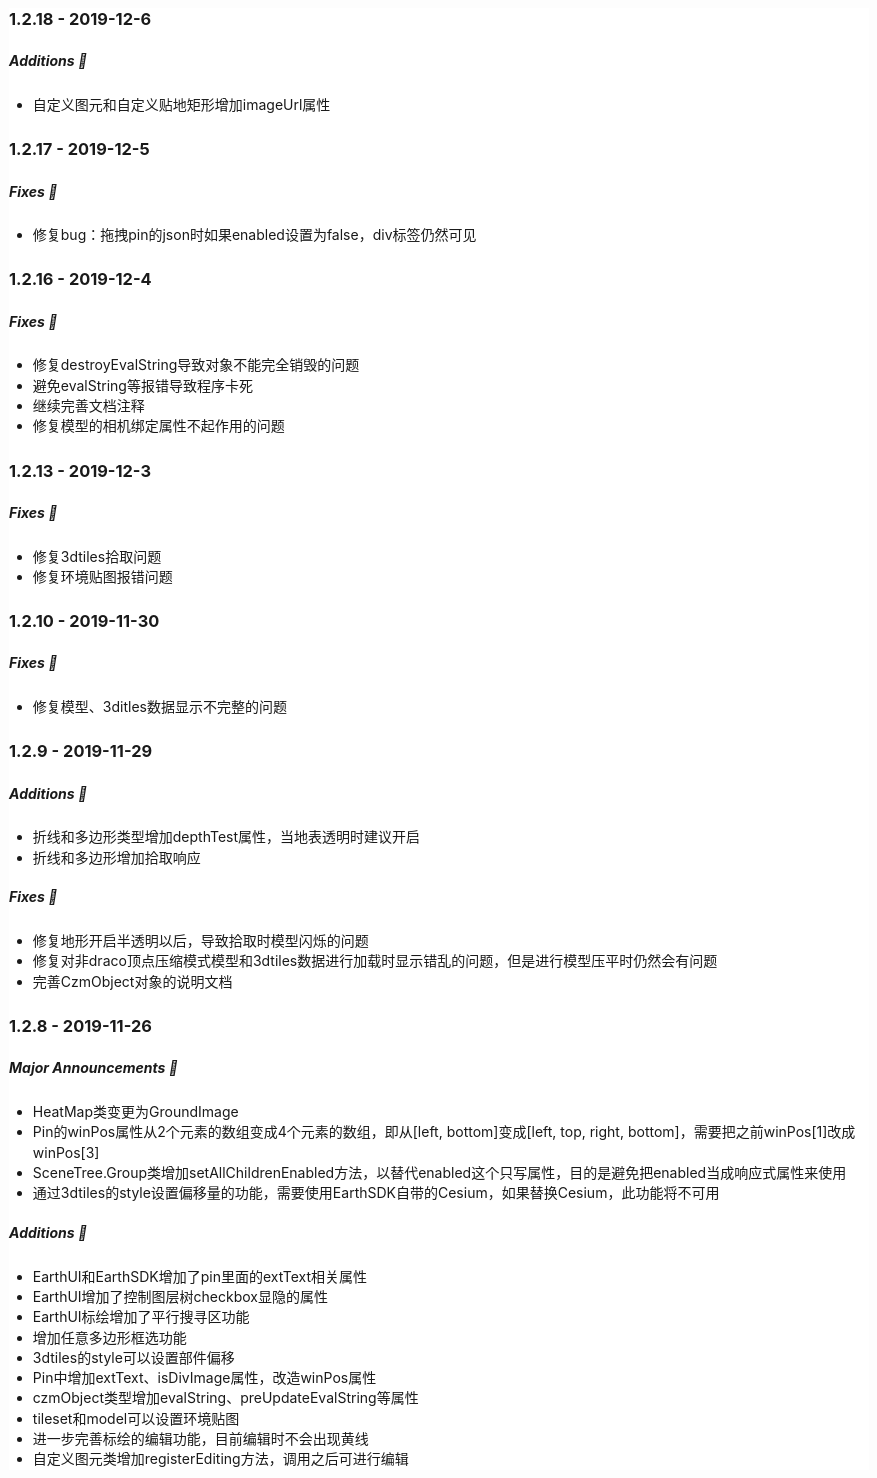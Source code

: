 ### 1.2.18 - 2019-12-6
##### Additions :tada:
* 自定义图元和自定义贴地矩形增加imageUrl属性

### 1.2.17 - 2019-12-5
##### Fixes :wrench:
* 修复bug：拖拽pin的json时如果enabled设置为false，div标签仍然可见

### 1.2.16 - 2019-12-4
##### Fixes :wrench:
* 修复destroyEvalString导致对象不能完全销毁的问题
* 避免evalString等报错导致程序卡死
* 继续完善文档注释
* 修复模型的相机绑定属性不起作用的问题

### 1.2.13 - 2019-12-3

##### Fixes :wrench:
* 修复3dtiles拾取问题
* 修复环境贴图报错问题

### 1.2.10 - 2019-11-30

##### Fixes :wrench:
* 修复模型、3ditles数据显示不完整的问题

### 1.2.9 - 2019-11-29

##### Additions :tada:

* 折线和多边形类型增加depthTest属性，当地表透明时建议开启
* 折线和多边形增加拾取响应

##### Fixes :wrench:
* 修复地形开启半透明以后，导致拾取时模型闪烁的问题
* 修复对非draco顶点压缩模式模型和3dtiles数据进行加载时显示错乱的问题，但是进行模型压平时仍然会有问题
* 完善CzmObject对象的说明文档

### 1.2.8 - 2019-11-26

##### Major Announcements :loudspeaker:
* HeatMap类变更为GroundImage
* Pin的winPos属性从2个元素的数组变成4个元素的数组，即从[left, bottom]变成[left, top, right, bottom]，需要把之前winPos[1]改成winPos[3]
* SceneTree.Group类增加setAllChildrenEnabled方法，以替代enabled这个只写属性，目的是避免把enabled当成响应式属性来使用
* 通过3dtiles的style设置偏移量的功能，需要使用EarthSDK自带的Cesium，如果替换Cesium，此功能将不可用

##### Additions :tada:
* EarthUI和EarthSDK增加了pin里面的extText相关属性
* EarthUI增加了控制图层树checkbox显隐的属性
* EarthUI标绘增加了平行搜寻区功能
* 增加任意多边形框选功能
* 3dtiles的style可以设置部件偏移
* Pin中增加extText、isDivImage属性，改造winPos属性
* czmObject类型增加evalString、preUpdateEvalString等属性
* tileset和model可以设置环境贴图
* 进一步完善标绘的编辑功能，目前编辑时不会出现黄线
* 自定义图元类增加registerEditing方法，调用之后可进行编辑
